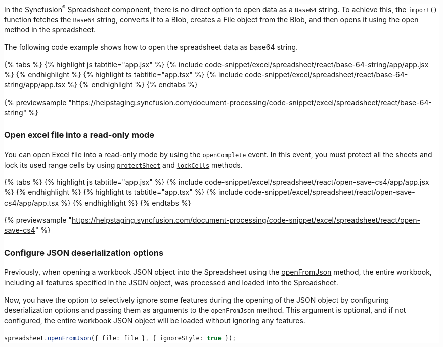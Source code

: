In the Syncfusion<sup style="font-size:70%">&reg;</sup> Spreadsheet component, there is no direct option to open data as a `Base64` string. To achieve this, the `import()` function fetches the `Base64` string, converts it to a Blob, creates a File object from the Blob, and then opens it using the [open](https://ej2.syncfusion.com/react/documentation/api/spreadsheet/#open) method in the spreadsheet.

The following code example shows how to open the spreadsheet data as base64 string.

{% tabs %}
{% highlight js tabtitle="app.jsx" %}
{% include code-snippet/excel/spreadsheet/react/base-64-string/app/app.jsx %}
{% endhighlight %}
{% highlight ts tabtitle="app.tsx" %}
{% include code-snippet/excel/spreadsheet/react/base-64-string/app/app.tsx %}
{% endhighlight %}
{% endtabs %}

{% previewsample "https://helpstaging.syncfusion.com/document-processing/code-snippet/excel/spreadsheet/react/base-64-string" %}

### Open excel file into a read-only mode

You can open Excel file into a read-only mode by using the [`openComplete`](https://ej2.syncfusion.com/react/documentation/api/spreadsheet/#opencomplete) event. In this event, you must protect all the sheets and lock its used range cells by using [`protectSheet`](https://ej2.syncfusion.com/react/documentation/api/spreadsheet/#protectsheet) and [`lockCells`](https://ej2.syncfusion.com/react/documentation/api/spreadsheet/#lockcells) methods.

{% tabs %}
{% highlight js tabtitle="app.jsx" %}
{% include code-snippet/excel/spreadsheet/react/open-save-cs4/app/app.jsx %}
{% endhighlight %}
{% highlight ts tabtitle="app.tsx" %}
{% include code-snippet/excel/spreadsheet/react/open-save-cs4/app/app.tsx %}
{% endhighlight %}
{% endtabs %}

{% previewsample "https://helpstaging.syncfusion.com/document-processing/code-snippet/excel/spreadsheet/react/open-save-cs4" %}

### Configure JSON deserialization options

Previously, when opening a workbook JSON object into the Spreadsheet using the [openFromJson](https://ej2.syncfusion.com/react/documentation/api/spreadsheet/#openfromjson) method, the entire workbook, including all features specified in the JSON object, was processed and loaded into the Spreadsheet. 

Now, you have the option to selectively ignore some features during the opening of the JSON object by configuring deserialization options and passing them as arguments to the `openFromJson` method. This argument is optional, and if not configured, the entire workbook JSON object will be loaded without ignoring any features.

```ts
spreadsheet.openFromJson({ file: file }, { ignoreStyle: true });
```
